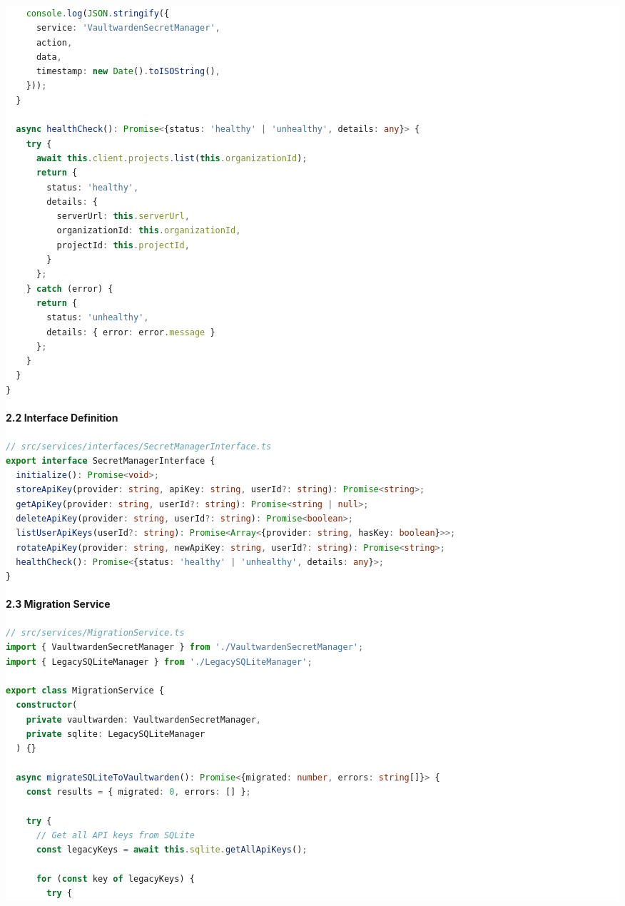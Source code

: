 ```typescript
    console.log(JSON.stringify({
      service: 'VaultwardenSecretManager',
      action,
      data,
      timestamp: new Date().toISOString(),
    }));
  }

  async healthCheck(): Promise<{status: 'healthy' | 'unhealthy', details: any}> {
    try {
      await this.client.projects.list(this.organizationId);
      return {
        status: 'healthy',
        details: {
          serverUrl: this.serverUrl,
          organizationId: this.organizationId,
          projectId: this.projectId,
        }
      };
    } catch (error) {
      return {
        status: 'unhealthy',
        details: { error: error.message }
      };
    }
  }
}
```

#### 2.2 Interface Definition
```typescript
// src/services/interfaces/SecretManagerInterface.ts
export interface SecretManagerInterface {
  initialize(): Promise<void>;
  storeApiKey(provider: string, apiKey: string, userId?: string): Promise<string>;
  getApiKey(provider: string, userId?: string): Promise<string | null>;
  deleteApiKey(provider: string, userId?: string): Promise<boolean>;
  listUserApiKeys(userId?: string): Promise<Array<{provider: string, hasKey: boolean}>>;
  rotateApiKey(provider: string, newApiKey: string, userId?: string): Promise<string>;
  healthCheck(): Promise<{status: 'healthy' | 'unhealthy', details: any}>;
}
```

#### 2.3 Migration Service
```typescript
// src/services/MigrationService.ts
import { VaultwardenSecretManager } from './VaultwardenSecretManager';
import { LegacySQLiteManager } from './LegacySQLiteManager';

export class MigrationService {
  constructor(
    private vaultwarden: VaultwardenSecretManager,
    private sqlite: LegacySQLiteManager
  ) {}

  async migrateSQLiteToVaultwarden(): Promise<{migrated: number, errors: string[]}> {
    const results = { migrated: 0, errors: [] };
    
    try {
      // Get all API keys from SQLite
      const legacyKeys = await this.sqlite.getAllApiKeys();
      
      for (const key of legacyKeys) {
        try {
```